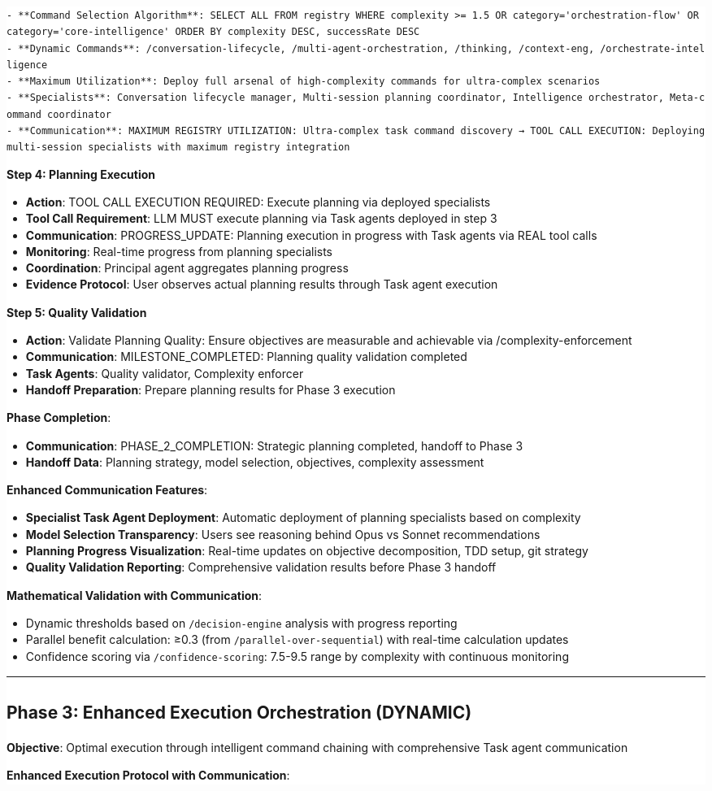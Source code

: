     - **Command Selection Algorithm**: SELECT ALL FROM registry WHERE complexity >= 1.5 OR category='orchestration-flow' OR category='core-intelligence' ORDER BY complexity DESC, successRate DESC
    - **Dynamic Commands**: /conversation-lifecycle, /multi-agent-orchestration, /thinking, /context-eng, /orchestrate-intelligence
    - **Maximum Utilization**: Deploy full arsenal of high-complexity commands for ultra-complex scenarios
    - **Specialists**: Conversation lifecycle manager, Multi-session planning coordinator, Intelligence orchestrator, Meta-command coordinator
    - **Communication**: MAXIMUM REGISTRY UTILIZATION: Ultra-complex task command discovery → TOOL CALL EXECUTION: Deploying multi-session specialists with maximum registry integration

**Step 4: Planning Execution**
- **Action**: TOOL CALL EXECUTION REQUIRED: Execute planning via deployed specialists
- **Tool Call Requirement**: LLM MUST execute planning via Task agents deployed in step 3
- **Communication**: PROGRESS_UPDATE: Planning execution in progress with Task agents via REAL tool calls
- **Monitoring**: Real-time progress from planning specialists
- **Coordination**: Principal agent aggregates planning progress
- **Evidence Protocol**: User observes actual planning results through Task agent execution

**Step 5: Quality Validation**
- **Action**: Validate Planning Quality: Ensure objectives are measurable and achievable via /complexity-enforcement
- **Communication**: MILESTONE_COMPLETED: Planning quality validation completed
- **Task Agents**: Quality validator, Complexity enforcer
- **Handoff Preparation**: Prepare planning results for Phase 3 execution

**Phase Completion**:
- **Communication**: PHASE_2_COMPLETION: Strategic planning completed, handoff to Phase 3
- **Handoff Data**: Planning strategy, model selection, objectives, complexity assessment

**Enhanced Communication Features**:
- **Specialist Task Agent Deployment**: Automatic deployment of planning specialists based on complexity
- **Model Selection Transparency**: Users see reasoning behind Opus vs Sonnet recommendations
- **Planning Progress Visualization**: Real-time updates on objective decomposition, TDD setup, git strategy
- **Quality Validation Reporting**: Comprehensive validation results before Phase 3 handoff

**Mathematical Validation with Communication**:
- Dynamic thresholds based on `/decision-engine` analysis with progress reporting
- Parallel benefit calculation: ≥0.3 (from `/parallel-over-sequential`) with real-time calculation updates
- Confidence scoring via `/confidence-scoring`: 7.5-9.5 range by complexity with continuous monitoring

---

## **Phase 3: Enhanced Execution Orchestration (DYNAMIC)**
**Objective**: Optimal execution through intelligent command chaining with comprehensive Task agent communication

**Enhanced Execution Protocol with Communication**:
